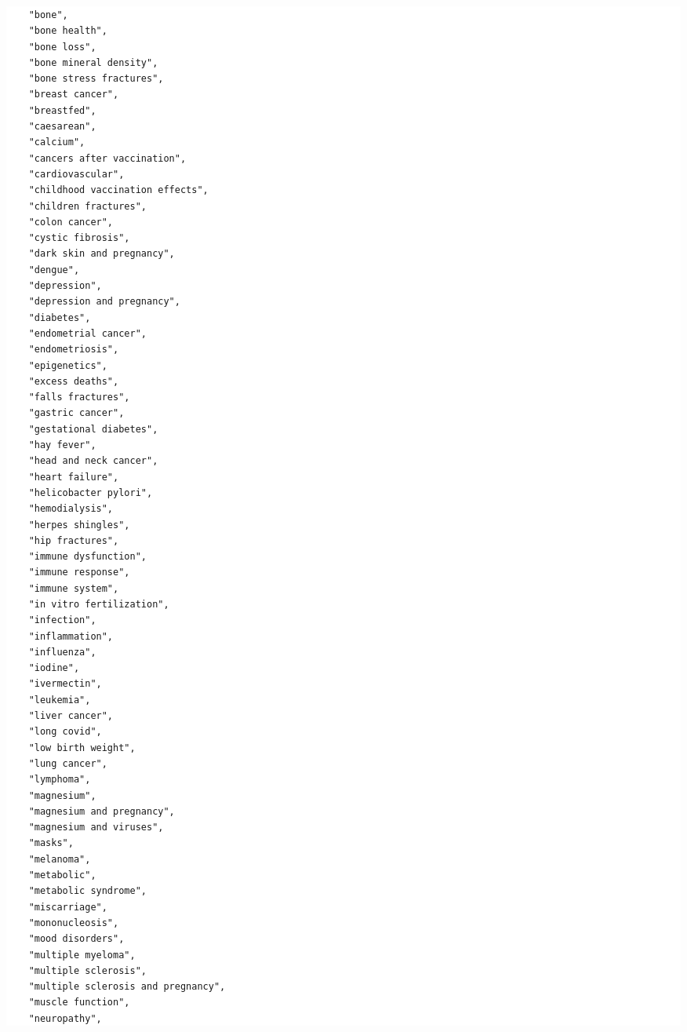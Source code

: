         "bone",
        "bone health",
        "bone loss",
        "bone mineral density",
        "bone stress fractures",
        "breast cancer",
        "breastfed",
        "caesarean",
        "calcium",
        "cancers after vaccination",
        "cardiovascular",
        "childhood vaccination effects",
        "children fractures",
        "colon cancer",
        "cystic fibrosis",
        "dark skin and pregnancy",
        "dengue",
        "depression",
        "depression and pregnancy",
        "diabetes",
        "endometrial cancer",
        "endometriosis",
        "epigenetics",
        "excess deaths",
        "falls fractures",
        "gastric cancer",
        "gestational diabetes",
        "hay fever",
        "head and neck cancer",
        "heart failure",
        "helicobacter pylori",
        "hemodialysis",
        "herpes shingles",
        "hip fractures",
        "immune dysfunction",
        "immune response",
        "immune system",
        "in vitro fertilization",
        "infection",
        "inflammation",
        "influenza",
        "iodine",
        "ivermectin",
        "leukemia",
        "liver cancer",
        "long covid",
        "low birth weight",
        "lung cancer",
        "lymphoma",
        "magnesium",
        "magnesium and pregnancy",
        "magnesium and viruses",
        "masks",
        "melanoma",
        "metabolic",
        "metabolic syndrome",
        "miscarriage",
        "mononucleosis",
        "mood disorders",
        "multiple myeloma",
        "multiple sclerosis",
        "multiple sclerosis and pregnancy",
        "muscle function",
        "neuropathy",